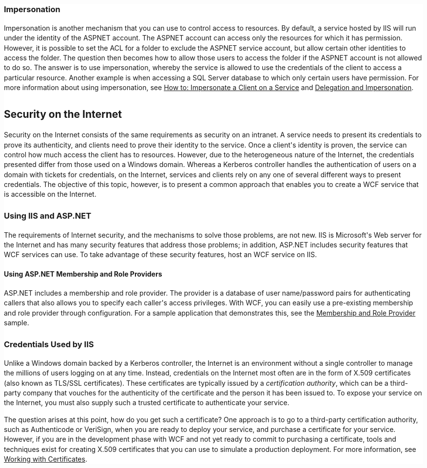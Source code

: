 ### Impersonation  
 Impersonation is another mechanism that you can use to control access to resources. By default, a service hosted by IIS will run under the identity of the ASPNET account. The ASPNET account can access only the resources for which it has permission. However, it is possible to set the ACL for a folder to exclude the ASPNET service account, but allow certain other identities to access the folder. The question then becomes how to allow those users to access the folder if the ASPNET account is not allowed to do so. The answer is to use impersonation, whereby the service is allowed to use the credentials of the client to access a particular resource. Another example is when accessing a SQL Server database to which only certain users have permission. For more information about using impersonation, see [How to: Impersonate a Client on a Service](how-to-impersonate-a-client-on-a-service.md) and [Delegation and Impersonation](./feature-details/delegation-and-impersonation-with-wcf.md).  
  
## Security on the Internet  
 Security on the Internet consists of the same requirements as security on an intranet. A service needs to present its credentials to prove its authenticity, and clients need to prove their identity to the service. Once a client's identity is proven, the service can control how much access the client has to resources. However, due to the heterogeneous nature of the Internet, the credentials presented differ from those used on a Windows domain. Whereas a Kerberos controller handles the authentication of users on a domain with tickets for credentials, on the Internet, services and clients rely on any one of several different ways to present credentials. The objective of this topic, however, is to present a common approach that enables you to create a WCF service that is accessible on the Internet.  
  
### Using IIS and ASP.NET  
 The requirements of Internet security, and the mechanisms to solve those problems, are not new. IIS is Microsoft's Web server for the Internet and has many security features that address those problems; in addition, ASP.NET includes security features that WCF services can use. To take advantage of these security features, host an WCF service on IIS.  
  
#### Using ASP.NET Membership and Role Providers  
 ASP.NET includes a membership and role provider. The provider is a database of user name/password pairs for authenticating callers that also allows you to specify each caller's access privileges. With WCF, you can easily use a pre-existing membership and role provider through configuration. For a sample application that demonstrates this, see the [Membership and Role Provider](./samples/membership-and-role-provider.md) sample.  
  
### Credentials Used by IIS  
 Unlike a Windows domain backed by a Kerberos controller, the Internet is an environment without a single controller to manage the millions of users logging on at any time. Instead, credentials on the Internet most often are in the form of X.509 certificates (also known as TLS/SSL certificates). These certificates are typically issued by a *certification authority*, which can be a third-party company that vouches for the authenticity of the certificate and the person it has been issued to. To expose your service on the Internet, you must also supply such a trusted certificate to authenticate your service.  
  
 The question arises at this point, how do you get such a certificate? One approach is to go to a third-party certification authority, such as Authenticode or VeriSign, when you are ready to deploy your service, and purchase a certificate for your service. However, if you are in the development phase with WCF and not yet ready to commit to purchasing a certificate, tools and techniques exist for creating X.509 certificates that you can use to simulate a production deployment. For more information, see [Working with Certificates](./feature-details/working-with-certificates.md).  
  